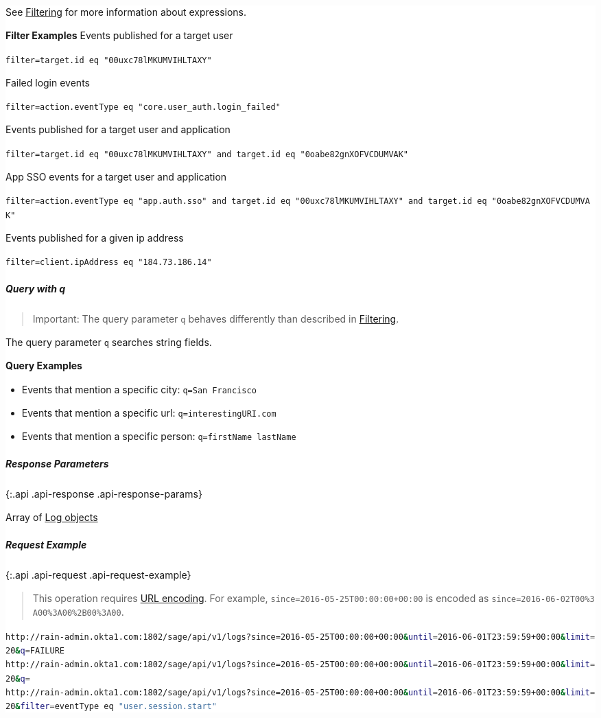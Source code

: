 
See [Filtering](/docs/getting_started/design_principles.html#filtering) for more information about expressions.

**Filter Examples**
Events published for a target user

    filter=target.id eq "00uxc78lMKUMVIHLTAXY"

Failed login events

    filter=action.eventType eq "core.user_auth.login_failed"

Events published for a target user and application

    filter=target.id eq "00uxc78lMKUMVIHLTAXY" and target.id eq "0oabe82gnXOFVCDUMVAK"

App SSO events for a target user and application

    filter=action.eventType eq "app.auth.sso" and target.id eq "00uxc78lMKUMVIHLTAXY" and target.id eq "0oabe82gnXOFVCDUMVAK"

Events published for a given ip address

    filter=client.ipAddress eq "184.73.186.14"

##### Query with q

> Important: The query parameter `q` behaves differently than described in  [Filtering](/docs/getting_started/design_principles.html).

The query parameter `q` searches string fields.

**Query Examples**

* Events that mention a specific city: `q=San Francisco`

* Events that mention a specific url: `q=interestingURI.com`

* Events that mention a specific person: `q=firstName lastName`

##### Response Parameters
{:.api .api-response .api-response-params}

Array of [Log objects](#log-model)

##### Request Example
{:.api .api-request .api-request-example}

> This operation requires [URL encoding](http://en.wikipedia.org/wiki/Percent-encoding). For example, `since=2016-05-25T00:00:00+00:00` is encoded as `since=2016-06-02T00%3A00%3A00%2B00%3A00`.


~~~sh
http://rain-admin.okta1.com:1802/sage/api/v1/logs?since=2016-05-25T00:00:00+00:00&until=2016-06-01T23:59:59+00:00&limit=20&q=FAILURE
http://rain-admin.okta1.com:1802/sage/api/v1/logs?since=2016-05-25T00:00:00+00:00&until=2016-06-01T23:59:59+00:00&limit=20&q=
http://rain-admin.okta1.com:1802/sage/api/v1/logs?since=2016-05-25T00:00:00+00:00&until=2016-06-01T23:59:59+00:00&limit=20&filter=eventType eq "user.session.start"
~~~
